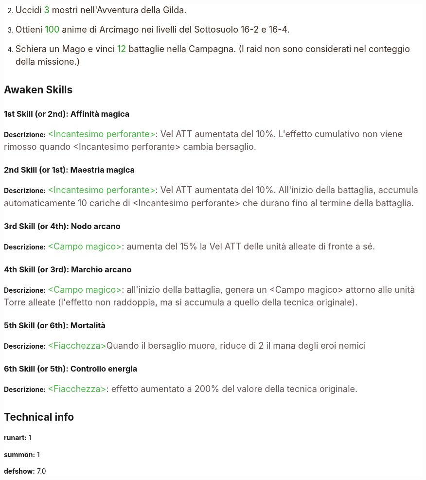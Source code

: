  2. <span style="color: #3c2a1e;font-size:18px">Uccidi </span><span style="color: #1ca216;font-size:18px">3</span><span style="color: #3c2a1e;font-size:18px"> mostri nell'Avventura della Gilda.</span>

 3. <span style="color: #3c2a1e;font-size:18px">Ottieni </span><span style="color: #1ca216;font-size:18px">100</span><span style="color: #3c2a1e;font-size:18px"> anime di Arcimago nei livelli del Sottosuolo 16-2 e 16-4.</span>

 4. <span style="color: #3c2a1e;font-size:18px">Schiera un Mago e vinci </span><span style="color: #1ca216;font-size:18px">12</span><span style="color: #3c2a1e;font-size:18px"> battaglie nella Campagna. (I raid non sono considerati nel conteggio della missione.)</span>

## Awaken Skills

### 1st Skill (or 2nd): Affinità magica
 **Descrizione:** <span style="color: #48b946;font-size:18px">&lt;Incantesimo perforante&gt;</span><span style="color: #645252;font-size:18px">: Vel ATT aumentata del 10%. L'effetto cumulativo non viene rimosso quando &lt;Incantesimo perforante&gt; cambia bersaglio.</span>

### 2nd Skill (or 1st): Maestria magica
 **Descrizione:** <span style="color: #48b946;font-size:18px">&lt;Incantesimo perforante&gt;</span><span style="color: #645252;font-size:18px">: Vel ATT aumentata del 10%. All'inizio della battaglia, accumula automaticamente 10 cariche di &lt;Incantesimo perforante&gt; che durano fino al termine della battaglia.</span>

### 3rd Skill (or 4th): Nodo arcano
 **Descrizione:** <span style="color: #48b946;font-size:18px">&lt;Campo magico&gt;</span><span style="color: #645252;font-size:18px">: aumenta del 15% la Vel ATT delle unità alleate di fronte a sé.</span>

### 4th Skill (or 3rd): Marchio arcano
 **Descrizione:** <span style="color: #48b946;font-size:18px">&lt;Campo magico&gt;</span><span style="color: #645252;font-size:18px">: all'inizio della battaglia, genera un &lt;Campo magico&gt; attorno alle unità Torre alleate (l'effetto non raddoppia, ma si accumula a quello della tecnica originale).</span>

### 5th Skill (or 6th): Mortalità
 **Descrizione:** <span style="color: #48b946;font-size:18px">&lt;Fiacchezza&gt;</span><span style="color: #645252;font-size:18px">Quando il bersaglio muore, riduce di 2 il mana degli eroi nemici</span>

### 6th Skill (or 5th): Controllo energia
 **Descrizione:** <span style="color: #48b946;font-size:18px">&lt;Fiacchezza&gt;</span><span style="color: #645252;font-size:18px">: effetto aumentato a 200% del valore della tecnica originale.</span>

## Technical info
 **runart:** 1

 **summon:** 1

 **defshow:** 7.0

